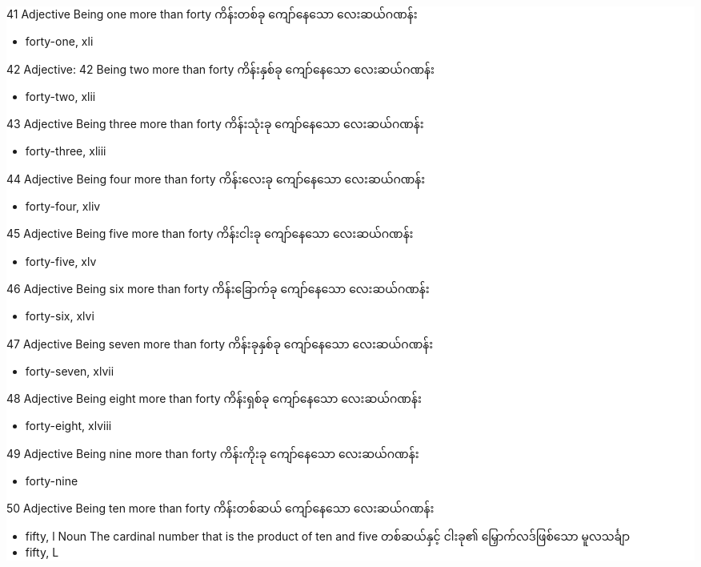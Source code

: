 41
Adjective
Being one more than forty
ကိန်းတစ်ခု ကျော်နေသော လေးဆယ်ဂဏန်း
- forty-one, xli

42
Adjective: 42
Being two more than forty
ကိန်းနှစ်ခု ကျော်နေသော လေးဆယ်ဂဏန်း
- forty-two, xlii

43
Adjective
Being three more than forty
ကိန်းသုံးခု ကျော်နေသော လေးဆယ်ဂဏန်း
- forty-three, xliii

44
Adjective
Being four more than forty
ကိန်းလေးခု ကျော်နေသော လေးဆယ်ဂဏန်း
- forty-four, xliv

45
Adjective
Being five more than forty
ကိန်းငါးခု ကျော်နေသော လေးဆယ်ဂဏန်း
- forty-five, xlv

46
Adjective
Being six more than forty
ကိန်းခြောက်ခု ကျော်နေသော လေးဆယ်ဂဏန်း
- forty-six, xlvi

47
Adjective
Being seven more than forty
ကိန်းခုနှစ်ခု ကျော်နေသော လေးဆယ်ဂဏန်း
- forty-seven, xlvii

48
Adjective
Being eight more than forty
ကိန်းရှစ်ခု ကျော်နေသော လေးဆယ်ဂဏန်း
- forty-eight, xlviii

49
Adjective
Being nine more than forty
ကိန်းကိုးခု ကျော်နေသော လေးဆယ်ဂဏန်း
- forty-nine

50
Adjective
Being ten more than forty
ကိန်းတစ်ဆယ် ကျော်နေသော လေးဆယ်ဂဏန်း
- fifty, l
Noun
The cardinal number that is the product of ten and five
တစ်ဆယ်နှင့် ငါးခု၏ မြှောက်လဒ်ဖြစ်သော မူလသင်္ချာ
- fifty, L
